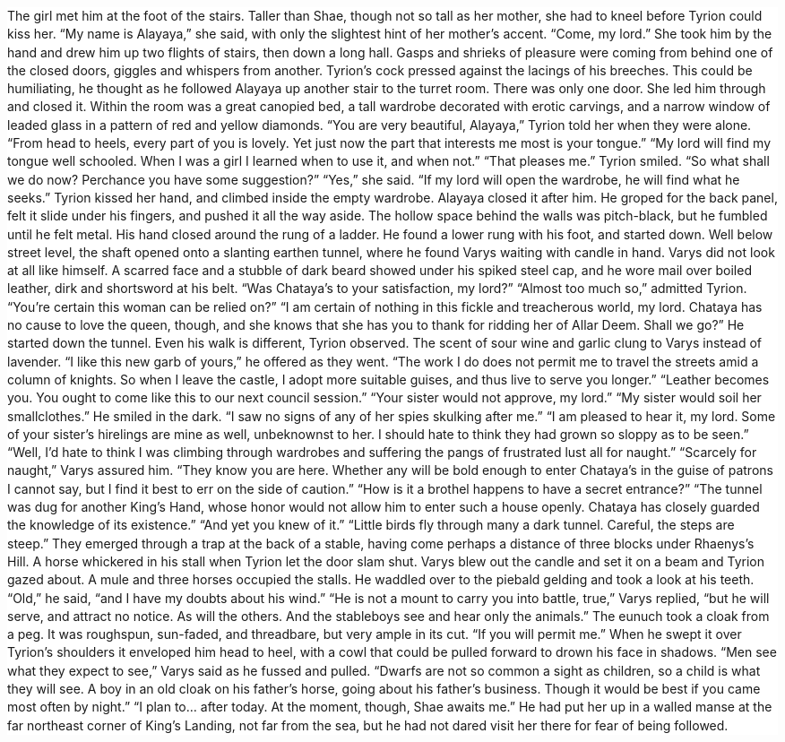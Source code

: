 The girl met him at the foot of the stairs. Taller than Shae, though not so tall as her mother, she had to kneel before Tyrion could kiss her. “My name is Alayaya,” she said, with only the slightest hint of her mother’s accent. “Come, my lord.” She took him by the hand and drew him up two flights of stairs, then down a long hall. Gasps and shrieks of pleasure were coming from behind one of the closed doors, giggles and whispers from another. Tyrion’s cock pressed against the lacings of his breeches. This could be humiliating, he thought as he followed Alayaya up another stair to the turret room. There was only one door. She led him through and closed it. Within the room was a great canopied bed, a tall wardrobe decorated with erotic carvings, and a narrow window of leaded glass in a pattern of red and yellow diamonds.
“You are very beautiful, Alayaya,” Tyrion told her when they were alone. “From head to heels, every part of you is lovely. Yet just now the part that interests me most is your tongue.”
“My lord will find my tongue well schooled. When I was a girl I learned when to use it, and when not.”
“That pleases me.” Tyrion smiled. “So what shall we do now? Perchance you have some suggestion?”
“Yes,” she said. “If my lord will open the wardrobe, he will find what he seeks.”
Tyrion kissed her hand, and climbed inside the empty wardrobe.
Alayaya closed it after him. He groped for the back panel, felt it slide under his fingers, and pushed it all the way aside. The hollow space behind the walls was pitch-black, but he fumbled until he felt metal. His hand closed around the rung of a ladder. He found a lower rung with his foot, and started down. Well below street level, the shaft opened onto a slanting earthen tunnel, where he found Varys waiting with candle in hand.
Varys did not look at all like himself. A scarred face and a stubble of dark beard showed under his spiked steel cap, and he wore mail over boiled leather, dirk and shortsword at his belt. “Was Chataya’s to your satisfaction, my lord?”
“Almost too much so,” admitted Tyrion. “You’re certain this woman can be relied on?”
“I am certain of nothing in this fickle and treacherous world, my lord.
Chataya has no cause to love the queen, though, and she knows that she has you to thank for ridding her of Allar Deem. Shall we go?” He started down the tunnel.
Even his walk is different, Tyrion observed. The scent of sour wine and garlic clung to Varys instead of lavender. “I like this new garb of yours,” he offered as they went.
“The work I do does not permit me to travel the streets amid a column of knights. So when I leave the castle, I adopt more suitable guises, and thus live to serve you longer.”
“Leather becomes you. You ought to come like this to our next council session.”
“Your sister would not approve, my lord.”
“My sister would soil her smallclothes.” He smiled in the dark. “I saw no signs of any of her spies skulking after me.”
“I am pleased to hear it, my lord. Some of your sister’s hirelings are mine as well, unbeknownst to her. I should hate to think they had grown so sloppy as to be seen.”
“Well, I’d hate to think I was climbing through wardrobes and suffering the pangs of frustrated lust all for naught.”
“Scarcely for naught,” Varys assured him. “They know you are here.
Whether any will be bold enough to enter Chataya’s in the guise of patrons I cannot say, but I find it best to err on the side of caution.”
“How is it a brothel happens to have a secret entrance?”
“The tunnel was dug for another King’s Hand, whose honor would not allow him to enter such a house openly. Chataya has closely guarded the knowledge of its existence.”
“And yet you knew of it.”
“Little birds fly through many a dark tunnel. Careful, the steps are steep.”
They emerged through a trap at the back of a stable, having come perhaps a distance of three blocks under Rhaenys’s Hill. A horse whickered in his stall when Tyrion let the door slam shut. Varys blew out the candle and set it on a beam and Tyrion gazed about. A mule and three horses occupied the stalls. He waddled over to the piebald gelding and took a look at his teeth. “Old,” he said, “and I have my doubts about his wind.”
“He is not a mount to carry you into battle, true,” Varys replied, “but he will serve, and attract no notice. As will the others. And the stableboys see and hear only the animals.” The eunuch took a cloak from a peg. It was roughspun, sun-faded, and threadbare, but very ample in its cut. “If you will permit me.” When he swept it over Tyrion’s shoulders it enveloped him head to heel, with a cowl that could be pulled forward to drown his face in shadows. “Men see what they expect to see,” Varys said as he fussed and pulled. “Dwarfs are not so common a sight as children, so a child is what they will see. A boy in an old cloak on his father’s horse, going about his father’s business. Though it would be best if you came most often by night.”
“I plan to… after today. At the moment, though, Shae awaits me.” He had put her up in a walled manse at the far northeast corner of King’s Landing, not far from the sea, but he had not dared visit her there for fear of being followed.